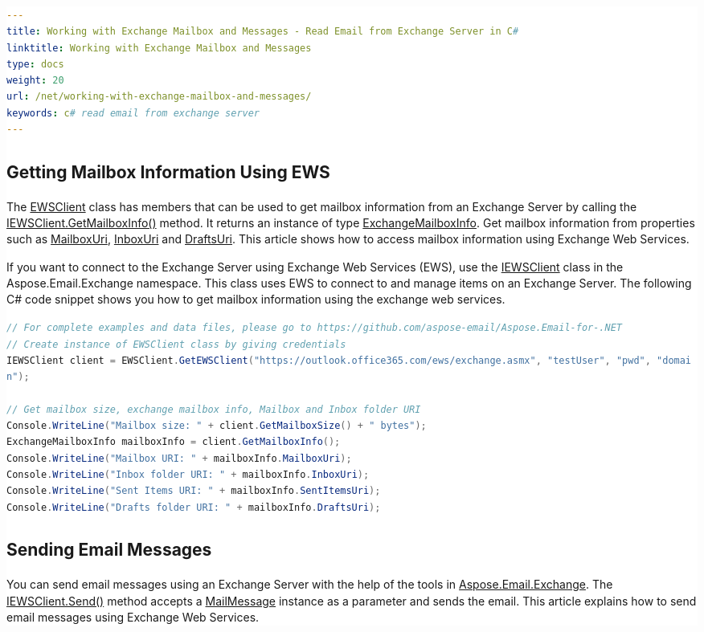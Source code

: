 ```yaml
---
title: Working with Exchange Mailbox and Messages - Read Email from Exchange Server in C#
linktitle: Working with Exchange Mailbox and Messages
type: docs
weight: 20
url: /net/working-with-exchange-mailbox-and-messages/
keywords: c# read email from exchange server
---
```



## **Getting Mailbox Information Using EWS**

The [EWSClient](https://reference.aspose.com/email/net/aspose.email.clients.exchange.webservice/ewsclient/) class has members that can be used to get mailbox information from an Exchange Server by calling the [IEWSClient.GetMailboxInfo()](https://reference.aspose.com/email/net/aspose.email.clients.exchange.webservice/iewsclient/getmailboxinfo/) method. It returns an instance of type [ExchangeMailboxInfo](https://reference.aspose.com/email/net/aspose.email.clients.exchange/exchangemailboxinfo/). Get mailbox information from properties such as [MailboxUri](https://reference.aspose.com/email/net/aspose.email.clients.exchange/exchangemailboxinfo/mailboxuri/), [InboxUri](https://reference.aspose.com/email/net/aspose.email.clients.exchange/exchangemailboxinfo/inboxuri/) and [DraftsUri](https://reference.aspose.com/email/net/aspose.email.clients.exchange/exchangemailboxinfo/draftsuri/). This article shows how to access mailbox information using Exchange Web Services.

If you want to connect to the Exchange Server using Exchange Web Services (EWS), use the [IEWSClient](https://reference.aspose.com/email/net/aspose.email.clients.exchange.webservice/iewsclient/) class in the Aspose.Email.Exchange namespace. This class uses EWS to connect to and manage items on an Exchange Server. The following C# code snippet shows you how to get mailbox information using the exchange web services.

```csharp
// For complete examples and data files, please go to https://github.com/aspose-email/Aspose.Email-for-.NET
// Create instance of EWSClient class by giving credentials         
IEWSClient client = EWSClient.GetEWSClient("https://outlook.office365.com/ews/exchange.asmx", "testUser", "pwd", "domain");

// Get mailbox size, exchange mailbox info, Mailbox and Inbox folder URI
Console.WriteLine("Mailbox size: " + client.GetMailboxSize() + " bytes");
ExchangeMailboxInfo mailboxInfo = client.GetMailboxInfo();
Console.WriteLine("Mailbox URI: " + mailboxInfo.MailboxUri);
Console.WriteLine("Inbox folder URI: " + mailboxInfo.InboxUri);
Console.WriteLine("Sent Items URI: " + mailboxInfo.SentItemsUri);
Console.WriteLine("Drafts folder URI: " + mailboxInfo.DraftsUri);
```

## **Sending Email Messages**

You can send email messages using an Exchange Server with the help of the tools in [Aspose.Email.Exchange](https://reference.aspose.com/email/net/aspose.email.clients.exchange/). The [IEWSClient.Send()](https://reference.aspose.com/email/net/aspose.email.clients.exchange.webservice/iewsclient/send/) method accepts a [MailMessage](https://reference.aspose.com/email/net/aspose.email/mailmessage/) instance as a parameter and sends the email. This article explains how to send email messages using Exchange Web Services.

